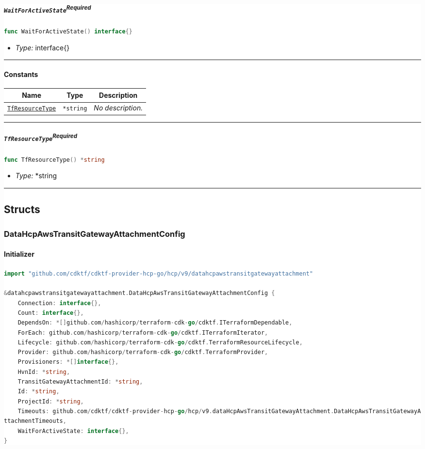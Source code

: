 
##### `WaitForActiveState`<sup>Required</sup> <a name="WaitForActiveState" id="@cdktf/provider-hcp.dataHcpAwsTransitGatewayAttachment.DataHcpAwsTransitGatewayAttachment.property.waitForActiveState"></a>

```go
func WaitForActiveState() interface{}
```

- *Type:* interface{}

---

#### Constants <a name="Constants" id="Constants"></a>

| **Name** | **Type** | **Description** |
| --- | --- | --- |
| <code><a href="#@cdktf/provider-hcp.dataHcpAwsTransitGatewayAttachment.DataHcpAwsTransitGatewayAttachment.property.tfResourceType">TfResourceType</a></code> | <code>*string</code> | *No description.* |

---

##### `TfResourceType`<sup>Required</sup> <a name="TfResourceType" id="@cdktf/provider-hcp.dataHcpAwsTransitGatewayAttachment.DataHcpAwsTransitGatewayAttachment.property.tfResourceType"></a>

```go
func TfResourceType() *string
```

- *Type:* *string

---

## Structs <a name="Structs" id="Structs"></a>

### DataHcpAwsTransitGatewayAttachmentConfig <a name="DataHcpAwsTransitGatewayAttachmentConfig" id="@cdktf/provider-hcp.dataHcpAwsTransitGatewayAttachment.DataHcpAwsTransitGatewayAttachmentConfig"></a>

#### Initializer <a name="Initializer" id="@cdktf/provider-hcp.dataHcpAwsTransitGatewayAttachment.DataHcpAwsTransitGatewayAttachmentConfig.Initializer"></a>

```go
import "github.com/cdktf/cdktf-provider-hcp-go/hcp/v9/datahcpawstransitgatewayattachment"

&datahcpawstransitgatewayattachment.DataHcpAwsTransitGatewayAttachmentConfig {
	Connection: interface{},
	Count: interface{},
	DependsOn: *[]github.com/hashicorp/terraform-cdk-go/cdktf.ITerraformDependable,
	ForEach: github.com/hashicorp/terraform-cdk-go/cdktf.ITerraformIterator,
	Lifecycle: github.com/hashicorp/terraform-cdk-go/cdktf.TerraformResourceLifecycle,
	Provider: github.com/hashicorp/terraform-cdk-go/cdktf.TerraformProvider,
	Provisioners: *[]interface{},
	HvnId: *string,
	TransitGatewayAttachmentId: *string,
	Id: *string,
	ProjectId: *string,
	Timeouts: github.com/cdktf/cdktf-provider-hcp-go/hcp/v9.dataHcpAwsTransitGatewayAttachment.DataHcpAwsTransitGatewayAttachmentTimeouts,
	WaitForActiveState: interface{},
}
```
